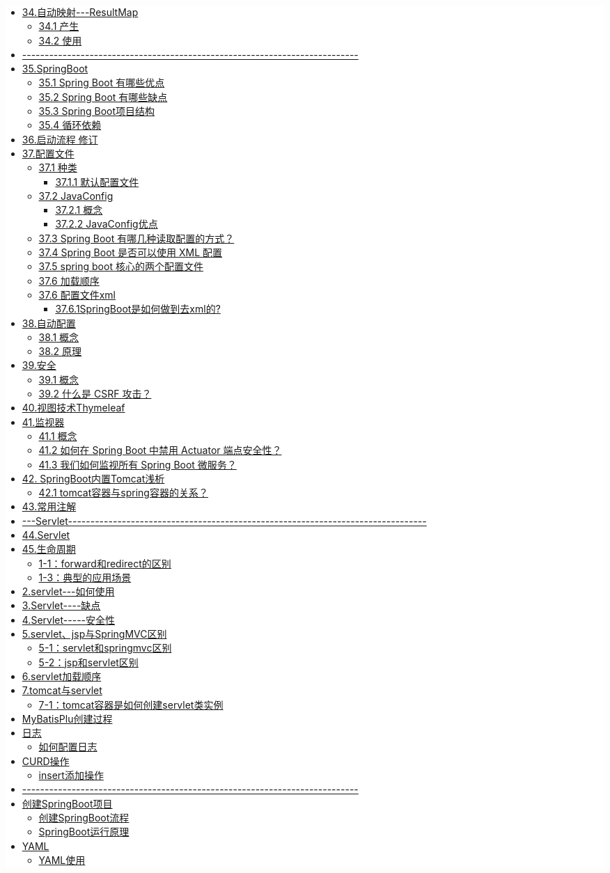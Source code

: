 - [34.自动映射---ResultMap](#34自动映射---resultmap)
  - [34.1 产生](#341-产生)
  - [34.2 使用](#342-使用)
- [---------------------------------------------------------------------------](#----------------------------------------------------------------------------1)
- [35.SpringBoot](#35springboot)
  - [35.1 Spring Boot 有哪些优点](#351-spring-boot-有哪些优点)
  - [35.2 Spring Boot 有哪些缺点](#352-spring-boot-有哪些缺点)
  - [35.3 Spring Boot项目结构](#353-spring-boot项目结构)
  - [35.4 循环依赖](#354-循环依赖)
- [36.启动流程  修订](#36启动流程--修订)
- [37.配置文件](#37配置文件)
  - [37.1 种类](#371-种类)
    - [37.1.1 默认配置文件](#3711-默认配置文件)
  - [37.2 JavaConfig](#372-javaconfig)
    - [37.2.1 概念](#3721-概念)
    - [37.2.2 JavaConfig优点](#3722-javaconfig优点)
  - [37.3 Spring Boot 有哪几种读取配置的方式？](#373-spring-boot-有哪几种读取配置的方式)
  - [37.4 Spring Boot 是否可以使用 XML 配置](#374-spring-boot-是否可以使用-xml-配置)
  - [37.5 spring boot 核心的两个配置文件](#375-spring-boot-核心的两个配置文件)
  - [37.6 加载顺序](#376-加载顺序)
  - [37.6 配置文件xml](#376-配置文件xml)
    - [37.6.1SpringBoot是如何做到去xml的?](#3761springboot是如何做到去xml的)
- [38.自动配置](#38自动配置)
  - [38.1 概念](#381-概念)
  - [38.2 原理](#382-原理)
- [39.安全](#39安全)
  - [39.1 概念](#391-概念)
  - [39.2 什么是 CSRF 攻击？](#392-什么是-csrf-攻击)
- [40.视图技术Thymeleaf](#40视图技术thymeleaf)
- [41.监视器](#41监视器)
  - [41.1 概念](#411-概念)
  - [41.2 如何在 Spring Boot 中禁用 Actuator 端点安全性？](#412-如何在-spring-boot-中禁用-actuator-端点安全性)
  - [41.3 我们如何监视所有 Spring Boot 微服务？](#413-我们如何监视所有-spring-boot-微服务)
- [42. SpringBoot内置Tomcat浅析](#42-springboot内置tomcat浅析)
  - [42.1 tomcat容器与spring容器的关系？](#421-tomcat容器与spring容器的关系)
- [43.常用注解](#43常用注解)
- [---Servlet--------------------------------------------------------------------------------](#---servlet--------------------------------------------------------------------------------)
- [44.Servlet](#44servlet)
- [45.生命周期](#45生命周期)
  - [1-1：forward和redirect的区别](#1-1forward和redirect的区别)
  - [1-3：典型的应用场景](#1-3典型的应用场景)
- [2.servlet---如何使用](#2servlet---如何使用)
- [3.Servlet----缺点](#3servlet----缺点)
- [4.Servlet-----安全性](#4servlet-----安全性)
- [5.servlet、jsp与SpringMVC区别](#5servletjsp与springmvc区别)
  - [5-1：servlet和springmvc区别](#5-1servlet和springmvc区别)
  - [5-2：jsp和servlet区别](#5-2jsp和servlet区别)
- [6.servlet加载顺序](#6servlet加载顺序)
- [7.tomcat与servlet](#7tomcat与servlet)
  - [7-1：tomcat容器是如何创建servlet类实例](#7-1tomcat容器是如何创建servlet类实例)
- [MyBatisPlu创建过程](#mybatisplu创建过程)
- [日志](#日志)
  - [如何配置日志](#如何配置日志)
- [CURD操作](#curd操作)
  - [insert添加操作](#insert添加操作)
- [---------------------------------------------------------------------------](#----------------------------------------------------------------------------2)
- [创建SpringBoot项目](#创建springboot项目)
  - [创建SpringBoot流程](#创建springboot流程)
  - [SpringBoot运行原理](#springboot运行原理)
- [YAML](#yaml)
  - [YAML使用](#yaml使用)